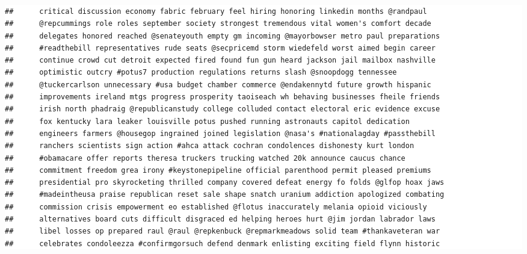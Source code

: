     ##      critical discussion economy fabric february feel hiring honoring linkedin months @randpaul
    ##      @repcummings role roles september society strongest tremendous vital women's comfort decade
    ##      delegates honored reached @senateyouth empty gm incoming @mayorbowser metro paul preparations
    ##      #readthebill representatives rude seats @secpricemd storm wiedefeld worst aimed begin career
    ##      continue crowd cut detroit expected fired found fun gun heard jackson jail mailbox nashville
    ##      optimistic outcry #potus7 production regulations returns slash @snoopdogg tennessee
    ##      @tuckercarlson unnecessary #usa budget chamber commerce @endakennytd future growth hispanic
    ##      improvements ireland mtgs progress prosperity taoiseach wh behaving businesses fheile friends
    ##      irish north phadraig @republicanstudy college colluded contact electoral eric evidence excuse
    ##      fox kentucky lara leaker louisville potus pushed running astronauts capitol dedication
    ##      engineers farmers @housegop ingrained joined legislation @nasa's #nationalagday #passthebill
    ##      ranchers scientists sign action #ahca attack cochran condolences dishonesty kurt london
    ##      #obamacare offer reports theresa truckers trucking watched 20k announce caucus chance
    ##      commitment freedom grea irony #keystonepipeline official parenthood permit pleased premiums
    ##      presidential pro skyrocketing thrilled company covered defeat energy fo folds @glfop hoax jaws
    ##      #madeintheusa praise republican reset sale shape snatch uranium addiction apologized combating
    ##      commission crisis empowerment eo established @flotus inaccurately melania opioid viciously
    ##      alternatives board cuts difficult disgraced ed helping heroes hurt @jim jordan labrador laws
    ##      libel losses op prepared raul @raul @repkenbuck @repmarkmeadows solid team #thankaveteran war
    ##      celebrates condoleezza #confirmgorsuch defend denmark enlisting exciting field flynn historic